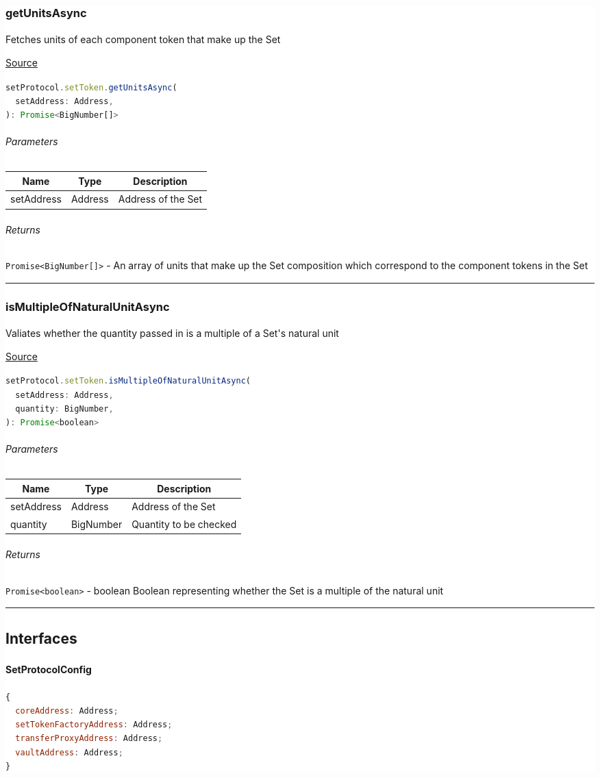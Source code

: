 ###  getUnitsAsync

Fetches units of each component token that make up the Set

[Source](api/SetTokenAPI.ts#L99)

```javascript
setProtocol.setToken.getUnitsAsync(
  setAddress: Address,
): Promise<BigNumber[]>
```

######  Parameters
| Name | Type | Description |
| ------ | ------ | ------ |
| setAddress | Address | Address of the Set |
######  Returns
`Promise<BigNumber[]>` - An array of units that make up the Set composition which correspond
                        to the component tokens in the Set



---

###  isMultipleOfNaturalUnitAsync

Valiates whether the quantity passed in is a multiple of a Set's natural unit

[Source](api/SetTokenAPI.ts#L113)

```javascript
setProtocol.setToken.isMultipleOfNaturalUnitAsync(
  setAddress: Address,
  quantity: BigNumber,
): Promise<boolean>
```

######  Parameters
| Name | Type | Description |
| ------ | ------ | ------ |
| setAddress | Address | Address of the Set |
| quantity | BigNumber | Quantity to be checked |
######  Returns
`Promise<boolean>` - boolean       Boolean representing whether the Set is a multiple of the natural unit




---

##  Interfaces
####  SetProtocolConfig
```javascript
{
  coreAddress: Address;
  setTokenFactoryAddress: Address;
  transferProxyAddress: Address;
  vaultAddress: Address;
}
```
